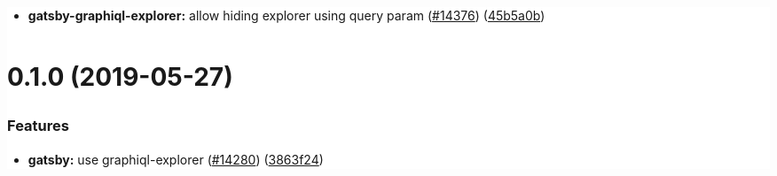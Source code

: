 - **gatsby-graphiql-explorer:** allow hiding explorer using query param ([#14376](https://github.com/gatsbyjs/gatsby/issues/14376)) ([45b5a0b](https://github.com/gatsbyjs/gatsby/commit/45b5a0b))

# 0.1.0 (2019-05-27)

### Features

- **gatsby:** use graphiql-explorer ([#14280](https://github.com/gatsbyjs/gatsby/issues/14280)) ([3863f24](https://github.com/gatsbyjs/gatsby/commit/3863f24))
